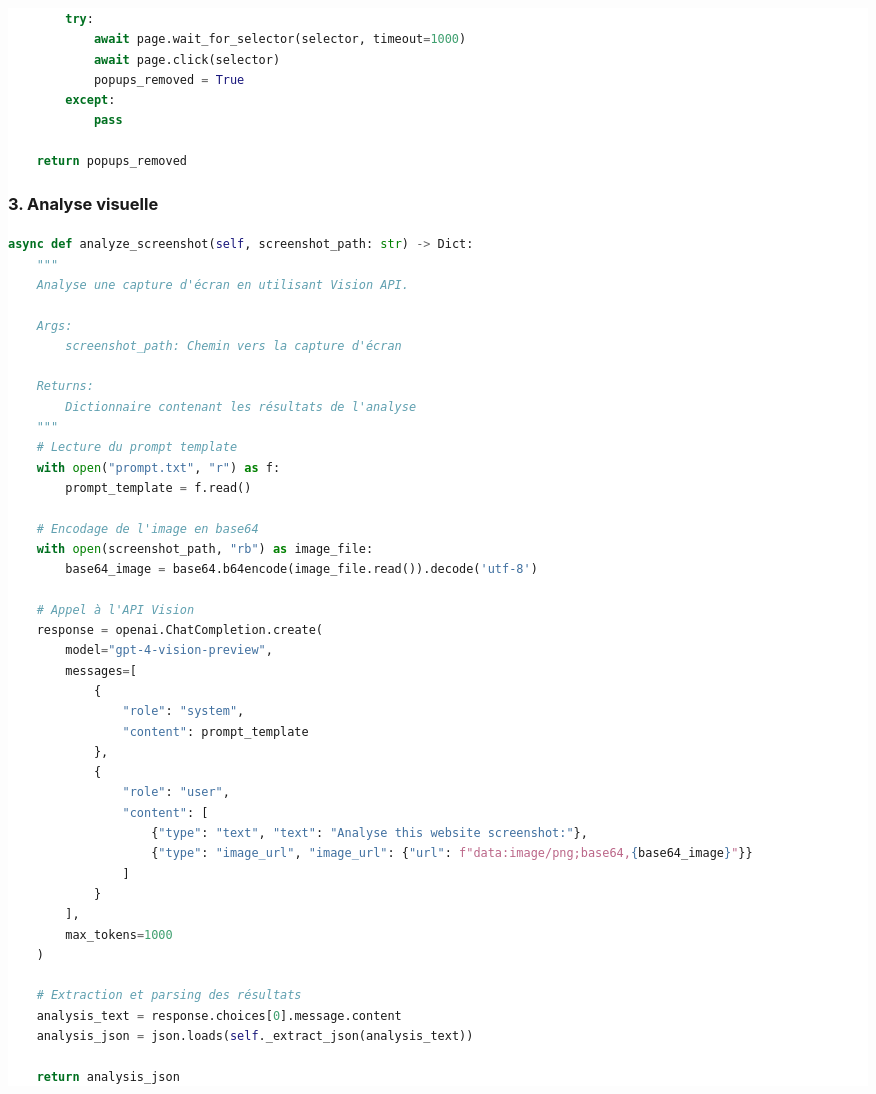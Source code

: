 ```python
        try:
            await page.wait_for_selector(selector, timeout=1000)
            await page.click(selector)
            popups_removed = True
        except:
            pass
            
    return popups_removed
```

### 3. Analyse visuelle

```python
async def analyze_screenshot(self, screenshot_path: str) -> Dict:
    """
    Analyse une capture d'écran en utilisant Vision API.
    
    Args:
        screenshot_path: Chemin vers la capture d'écran
        
    Returns:
        Dictionnaire contenant les résultats de l'analyse
    """
    # Lecture du prompt template
    with open("prompt.txt", "r") as f:
        prompt_template = f.read()
    
    # Encodage de l'image en base64
    with open(screenshot_path, "rb") as image_file:
        base64_image = base64.b64encode(image_file.read()).decode('utf-8')
    
    # Appel à l'API Vision
    response = openai.ChatCompletion.create(
        model="gpt-4-vision-preview",
        messages=[
            {
                "role": "system",
                "content": prompt_template
            },
            {
                "role": "user",
                "content": [
                    {"type": "text", "text": "Analyse this website screenshot:"},
                    {"type": "image_url", "image_url": {"url": f"data:image/png;base64,{base64_image}"}}
                ]
            }
        ],
        max_tokens=1000
    )
    
    # Extraction et parsing des résultats
    analysis_text = response.choices[0].message.content
    analysis_json = json.loads(self._extract_json(analysis_text))
    
    return analysis_json
```
